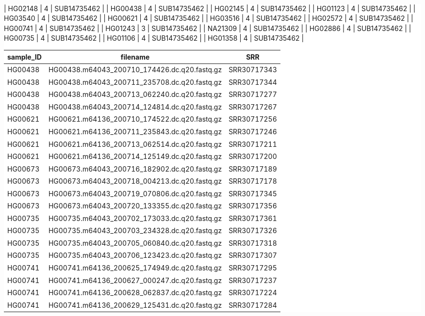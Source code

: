| HG02148 | 4 | SUB14735462 |
| HG00438 | 4 | SUB14735462 |
| HG02145 | 4 | SUB14735462 |
| HG01123 | 4 | SUB14735462 |
| HG03540 | 4 | SUB14735462 |
| HG00621 | 4 | SUB14735462 |
| HG03516 | 4 | SUB14735462 |
| HG02572 | 4 | SUB14735462 |
| HG00741 | 4 | SUB14735462 |
| HG01243 | 3 | SUB14735462 |
| NA21309 | 4 | SUB14735462 |
| HG02886 | 4 | SUB14735462 |
| HG00735 | 4 | SUB14735462 |
| HG01106 | 4 | SUB14735462 |
| HG01358 | 4 | SUB14735462 |


| sample_ID | filename | SRR |
| --- | --- | --- |
| HG00438 | HG00438.m64043_200710_174426.dc.q20.fastq.gz | SRR30717343 |
| HG00438 | HG00438.m64043_200711_235708.dc.q20.fastq.gz | SRR30717344 |
| HG00438 | HG00438.m64043_200713_062240.dc.q20.fastq.gz | SRR30717277 |
| HG00438 | HG00438.m64043_200714_124814.dc.q20.fastq.gz | SRR30717267 |
| HG00621 | HG00621.m64136_200710_174522.dc.q20.fastq.gz | SRR30717256 |
| HG00621 | HG00621.m64136_200711_235843.dc.q20.fastq.gz | SRR30717246 |
| HG00621 | HG00621.m64136_200713_062514.dc.q20.fastq.gz | SRR30717211 |
| HG00621 | HG00621.m64136_200714_125149.dc.q20.fastq.gz | SRR30717200 |
| HG00673 | HG00673.m64043_200716_182902.dc.q20.fastq.gz | SRR30717189 |
| HG00673 | HG00673.m64043_200718_004213.dc.q20.fastq.gz | SRR30717178 |
| HG00673 | HG00673.m64043_200719_070806.dc.q20.fastq.gz | SRR30717345 |
| HG00673 | HG00673.m64043_200720_133355.dc.q20.fastq.gz | SRR30717356 |
| HG00735 | HG00735.m64043_200702_173033.dc.q20.fastq.gz | SRR30717361 |
| HG00735 | HG00735.m64043_200703_234328.dc.q20.fastq.gz | SRR30717326 |
| HG00735 | HG00735.m64043_200705_060840.dc.q20.fastq.gz | SRR30717318 |
| HG00735 | HG00735.m64043_200706_123423.dc.q20.fastq.gz | SRR30717307 |
| HG00741 | HG00741.m64136_200625_174949.dc.q20.fastq.gz | SRR30717295 |
| HG00741 | HG00741.m64136_200627_000247.dc.q20.fastq.gz | SRR30717237 |
| HG00741 | HG00741.m64136_200628_062837.dc.q20.fastq.gz | SRR30717224 |
| HG00741 | HG00741.m64136_200629_125431.dc.q20.fastq.gz | SRR30717284 |